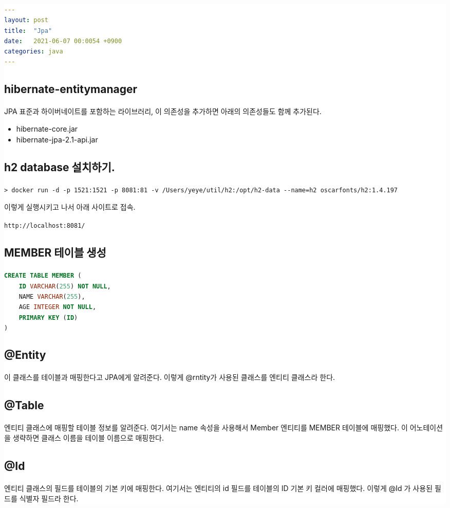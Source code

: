 ```yaml
---
layout: post
title:  "Jpa"
date:   2021-06-07 00:0054 +0900
categories: java
---
```


## hibernate-entitymanager

JPA 표준과 하이버네이트를 포함하는 라이브러리, 이 의존성을 추가하면 아래의 의존성들도 함께 추가된다.
- hibernate-core.jar
- hibernate-jpa-2.1-api.jar


## h2 database 설치하기.

```
> docker run -d -p 1521:1521 -p 8081:81 -v /Users/yeye/util/h2:/opt/h2-data --name=h2 oscarfonts/h2:1.4.197
```

이렇게 실행시키고 나서 아래 사이트로 접속.

```
http://localhost:8081/
```

## MEMBER 테이블 생성

```sql
CREATE TABLE MEMBER (
    ID VARCHAR(255) NOT NULL,
    NAME VARCHAR(255),
    AGE INTEGER NOT NULL,
    PRIMARY KEY (ID)
)
```

## @Entity

이 클래스를 테이블과 매핑한다고 JPA에게 알려준다. 이렇게 @rntity가 사용된 클래스를 엔티티 클래스라 한다.

## @Table

엔티티 클래스에 매핑할 테이블 정보를 알려준다. 여기서는 name  속성을 사용해서 Member 엔티티를 MEMBER 테이블에 매핑했다.
이 어노테이션을 생략하면 클래스 이름을 테이블 이름으로 매핑한다. 

## @Id

엔티티 클래스의 필드를 테이블의 기본 키에 매핑한다. 여기서는 엔티티의 id 필드를 테이블의 ID 기본 키 컬러에 매핑했다. 이렇게 @Id 가 사용된 필드를 식별자 필드라 한다.
